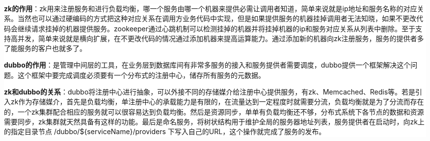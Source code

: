 **zk的作用**：zk用来注册服务和进行负载均衡，哪一个服务由哪一个机器来提供必需让调用者知道，简单来说就是ip地址和服务名称的对应关系。当然也可以通过硬编码的方式把这种对应关系在调用方业务代码中实现，但是如果提供服务的机器挂掉调用者无法知晓，如果不更改代码会继续请求挂掉的机器提供服务。zookeeper通过心跳机制可以检测挂掉的机器并将挂掉机器的ip和服务对应关系从列表中删除。至于支持高并发，简单来说就是横向扩展，在不更改代码的情况通过添加机器来提高运算能力。通过添加新的机器向zk注册服务，服务的提供者多了能服务的客户也就多了。

**dubbo的作用**：是管理中间层的工具，在业务层到数据库间有非常多服务的接入和服务提供者需要调度，dubbo提供一个框架解决这个问题。这个框架中要完成调度必须要有一个分布式的注册中心，储存所有服务的元数据。

**zk和dubbo的关系**：dubbo将注册中心进行抽象，可以外接不同的存储媒介给注册中心提供服务，有zk、Memcached、Redis等。若是引入zk作为存储媒介，首先是负载均衡，单注册中心的承载能力是有限的，在流量达到一定程度时就需要分流，负载均衡就是为了分流而存在的，一个zk集群配合相应的服务就可以很容易达到负载均衡。然后是资源同步，单单有负载均衡还不够，分布式系统下各节点的数据和资源需要同步，zk集群就天然具备有这样的功能。最后是命名服务，将树状结构用于维护全局的服务器地址列表，服务提供者在启动时，向zk上的指定目录节点 /dubbo/${serviceName}/providers 下写入自己的URL，这个操作就完成了服务的发布。